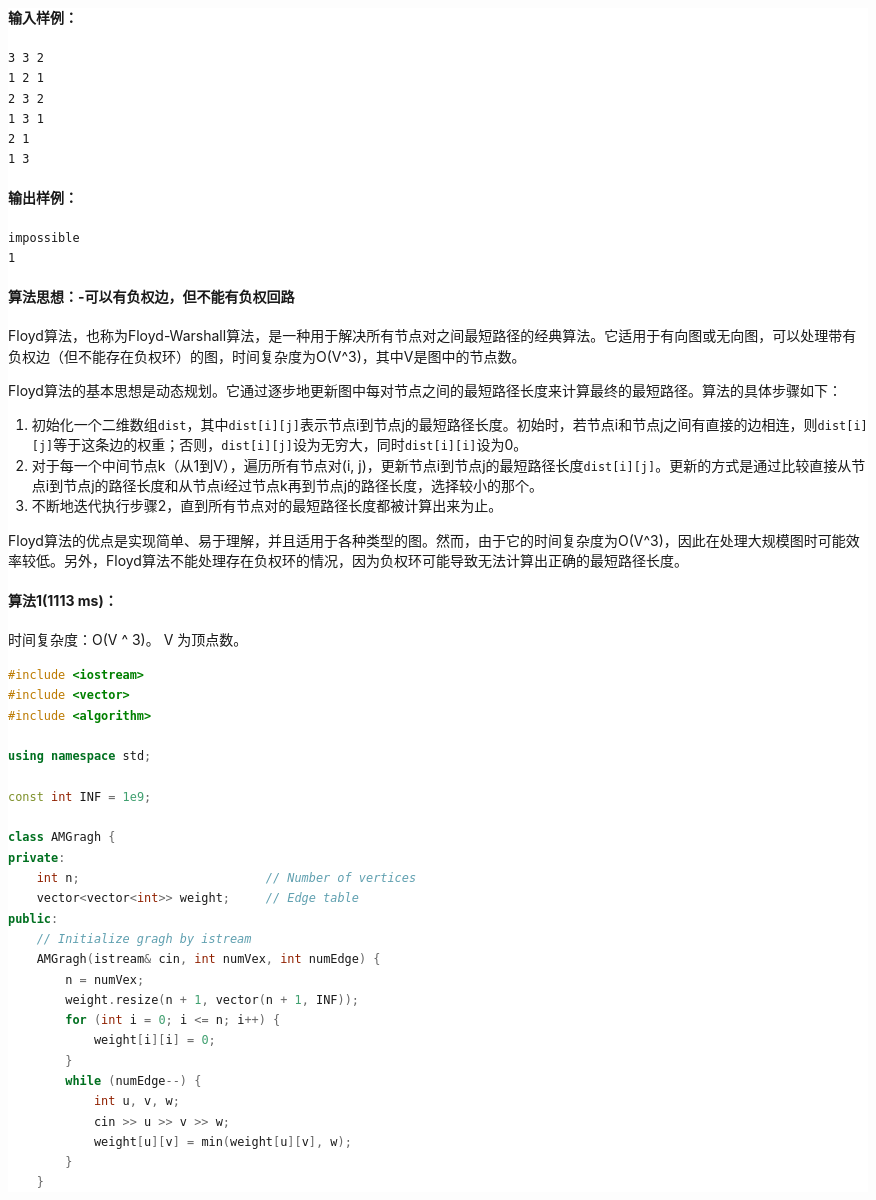 

#### 输入样例：

```
3 3 2
1 2 1
2 3 2
1 3 1
2 1
1 3
```

#### 输出样例：

```
impossible
1
```



#### 算法思想：-可以有负权边，但不能有负权回路

Floyd算法，也称为Floyd-Warshall算法，是一种用于解决所有节点对之间最短路径的经典算法。它适用于有向图或无向图，可以处理带有负权边（但不能存在负权环）的图，时间复杂度为O(V^3)，其中V是图中的节点数。

Floyd算法的基本思想是动态规划。它通过逐步地更新图中每对节点之间的最短路径长度来计算最终的最短路径。算法的具体步骤如下：

1. 初始化一个二维数组`dist`，其中`dist[i][j]`表示节点i到节点j的最短路径长度。初始时，若节点i和节点j之间有直接的边相连，则`dist[i][j]`等于这条边的权重；否则，`dist[i][j]`设为无穷大，同时`dist[i][i]`设为0。
2. 对于每一个中间节点k（从1到V），遍历所有节点对(i, j)，更新节点i到节点j的最短路径长度`dist[i][j]`。更新的方式是通过比较直接从节点i到节点j的路径长度和从节点i经过节点k再到节点j的路径长度，选择较小的那个。
3. 不断地迭代执行步骤2，直到所有节点对的最短路径长度都被计算出来为止。

Floyd算法的优点是实现简单、易于理解，并且适用于各种类型的图。然而，由于它的时间复杂度为O(V^3)，因此在处理大规模图时可能效率较低。另外，Floyd算法不能处理存在负权环的情况，因为负权环可能导致无法计算出正确的最短路径长度。



#### 算法1(1113 ms)：

时间复杂度：O(V ^ 3)。 V 为顶点数。

```c++
#include <iostream>
#include <vector>
#include <algorithm>

using namespace std;

const int INF = 1e9;

class AMGragh {
private:
    int n;							// Number of vertices
    vector<vector<int>> weight;		// Edge table
public:
    // Initialize gragh by istream
    AMGragh(istream& cin, int numVex, int numEdge) {
        n = numVex;
        weight.resize(n + 1, vector(n + 1, INF));
        for (int i = 0; i <= n; i++) {
            weight[i][i] = 0;
        }
        while (numEdge--) {
            int u, v, w;
            cin >> u >> v >> w;
            weight[u][v] = min(weight[u][v], w);
        }
    }
```